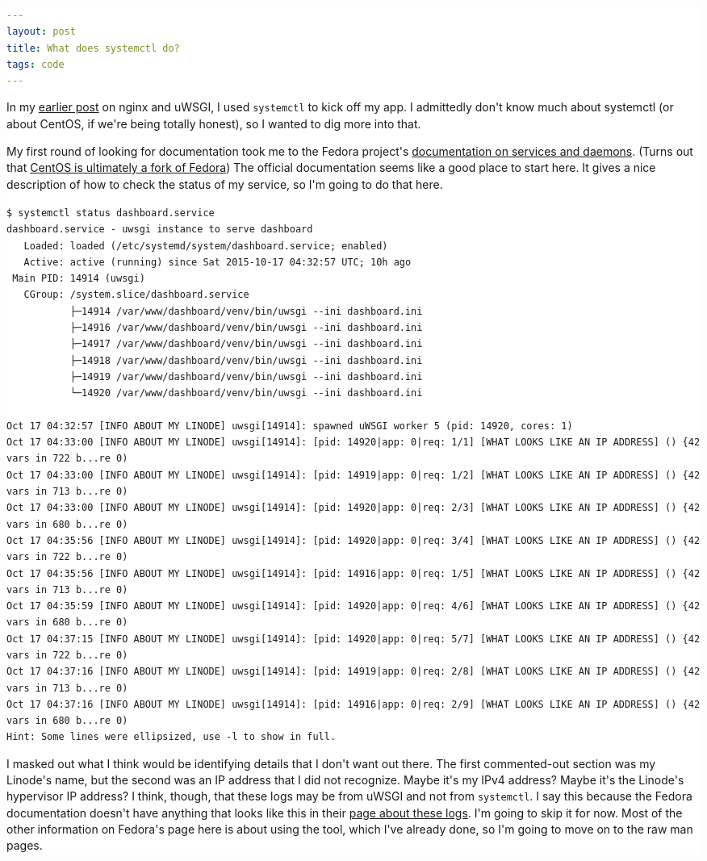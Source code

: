 ```yaml
---
layout: post
title: What does systemctl do?
tags: code
---
```


In my [earlier post](http://josephmosby.com/2015/10/16/up-and-running-with-flask-on-a-brand-new-linode.html) on nginx and uWSGI, I used `systemctl` to kick off my app. I admittedly don't know much about systemctl (or about CentOS, if we're being totally honest), so I wanted to dig more into that.

My first round of looking for documentation took me to the Fedora project's [documentation on services and daemons](https://docs.fedoraproject.org/en-US/Fedora/15/html/Deployment_Guide/ch-Services_and_Daemons.html). (Turns out that [CentOS is ultimately a fork of Fedora](https://danielmiessler.com/study/fedora_redhat_centos/)) The official documentation seems like a good place to start here. It gives a nice description of how to check the status of my service, so I'm going to do that here.

	$ systemctl status dashboard.service
	dashboard.service - uwsgi instance to serve dashboard
	   Loaded: loaded (/etc/systemd/system/dashboard.service; enabled)
	   Active: active (running) since Sat 2015-10-17 04:32:57 UTC; 10h ago
	 Main PID: 14914 (uwsgi)
	   CGroup: /system.slice/dashboard.service
	           ├─14914 /var/www/dashboard/venv/bin/uwsgi --ini dashboard.ini
	           ├─14916 /var/www/dashboard/venv/bin/uwsgi --ini dashboard.ini
	           ├─14917 /var/www/dashboard/venv/bin/uwsgi --ini dashboard.ini
	           ├─14918 /var/www/dashboard/venv/bin/uwsgi --ini dashboard.ini
	           ├─14919 /var/www/dashboard/venv/bin/uwsgi --ini dashboard.ini
	           └─14920 /var/www/dashboard/venv/bin/uwsgi --ini dashboard.ini

	Oct 17 04:32:57 [INFO ABOUT MY LINODE] uwsgi[14914]: spawned uWSGI worker 5 (pid: 14920, cores: 1)
	Oct 17 04:33:00 [INFO ABOUT MY LINODE] uwsgi[14914]: [pid: 14920|app: 0|req: 1/1] [WHAT LOOKS LIKE AN IP ADDRESS] () {42 vars in 722 b...re 0)
	Oct 17 04:33:00 [INFO ABOUT MY LINODE] uwsgi[14914]: [pid: 14919|app: 0|req: 1/2] [WHAT LOOKS LIKE AN IP ADDRESS] () {42 vars in 713 b...re 0)
	Oct 17 04:33:00 [INFO ABOUT MY LINODE] uwsgi[14914]: [pid: 14920|app: 0|req: 2/3] [WHAT LOOKS LIKE AN IP ADDRESS] () {42 vars in 680 b...re 0)
	Oct 17 04:35:56 [INFO ABOUT MY LINODE] uwsgi[14914]: [pid: 14920|app: 0|req: 3/4] [WHAT LOOKS LIKE AN IP ADDRESS] () {42 vars in 722 b...re 0)
	Oct 17 04:35:56 [INFO ABOUT MY LINODE] uwsgi[14914]: [pid: 14916|app: 0|req: 1/5] [WHAT LOOKS LIKE AN IP ADDRESS] () {42 vars in 713 b...re 0)
	Oct 17 04:35:59 [INFO ABOUT MY LINODE] uwsgi[14914]: [pid: 14920|app: 0|req: 4/6] [WHAT LOOKS LIKE AN IP ADDRESS] () {42 vars in 680 b...re 0)
	Oct 17 04:37:15 [INFO ABOUT MY LINODE] uwsgi[14914]: [pid: 14920|app: 0|req: 5/7] [WHAT LOOKS LIKE AN IP ADDRESS] () {42 vars in 722 b...re 0)
	Oct 17 04:37:16 [INFO ABOUT MY LINODE] uwsgi[14914]: [pid: 14919|app: 0|req: 2/8] [WHAT LOOKS LIKE AN IP ADDRESS] () {42 vars in 713 b...re 0)
	Oct 17 04:37:16 [INFO ABOUT MY LINODE] uwsgi[14914]: [pid: 14916|app: 0|req: 2/9] [WHAT LOOKS LIKE AN IP ADDRESS] () {42 vars in 680 b...re 0)
	Hint: Some lines were ellipsized, use -l to show in full.

I masked out what I think would be identifying details that I don't want out there. The first commented-out section was my Linode's name, but the second was an IP address that I did not recognize. Maybe it's my IPv4 address? Maybe it's the Linode's hypervisor IP address? I think, though, that these logs may be from uWSGI and not from `systemctl`. I say this because the Fedora documentation doesn't have anything that looks like this in their [page about these logs](https://docs.fedoraproject.org/en-US/Fedora/15/html/Deployment_Guide/s1-services-running.html). I'm going to skip it for now. Most of the other information on Fedora's page here is about using the tool, which I've already done, so I'm going to move on to the raw man pages.
